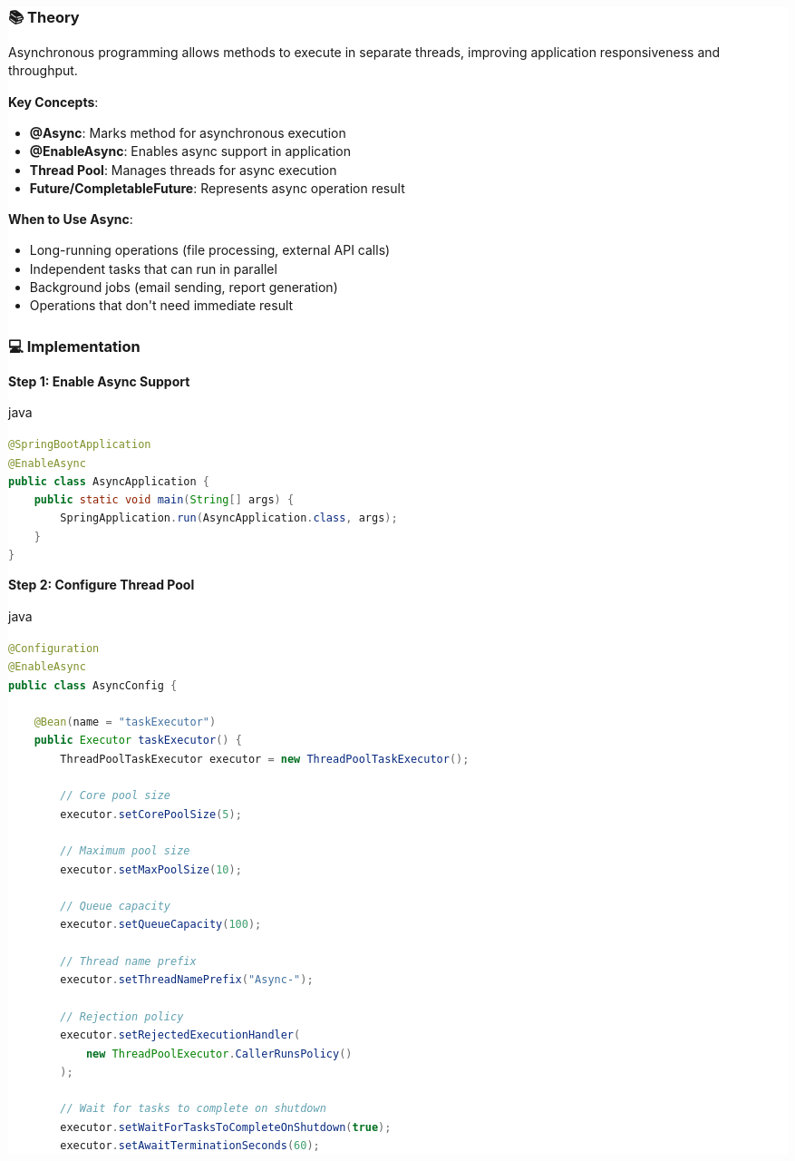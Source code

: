 ### 📚 Theory

Asynchronous programming allows methods to execute in separate threads, improving application responsiveness and throughput.

**Key Concepts**:

-   **@Async**: Marks method for asynchronous execution
-   **@EnableAsync**: Enables async support in application
-   **Thread Pool**: Manages threads for async execution
-   **Future/CompletableFuture**: Represents async operation result

**When to Use Async**:

-   Long-running operations (file processing, external API calls)
-   Independent tasks that can run in parallel
-   Background jobs (email sending, report generation)
-   Operations that don't need immediate result

### 💻 Implementation

**Step 1: Enable Async Support**

java

```java
@SpringBootApplication
@EnableAsync
public class AsyncApplication {
    public static void main(String[] args) {
        SpringApplication.run(AsyncApplication.class, args);
    }
}
```

**Step 2: Configure Thread Pool**

java

```java
@Configuration
@EnableAsync
public class AsyncConfig {
    
    @Bean(name = "taskExecutor")
    public Executor taskExecutor() {
        ThreadPoolTaskExecutor executor = new ThreadPoolTaskExecutor();
        
        // Core pool size
        executor.setCorePoolSize(5);
        
        // Maximum pool size
        executor.setMaxPoolSize(10);
        
        // Queue capacity
        executor.setQueueCapacity(100);
        
        // Thread name prefix
        executor.setThreadNamePrefix("Async-");
        
        // Rejection policy
        executor.setRejectedExecutionHandler(
            new ThreadPoolExecutor.CallerRunsPolicy()
        );
        
        // Wait for tasks to complete on shutdown
        executor.setWaitForTasksToCompleteOnShutdown(true);
        executor.setAwaitTerminationSeconds(60);
```